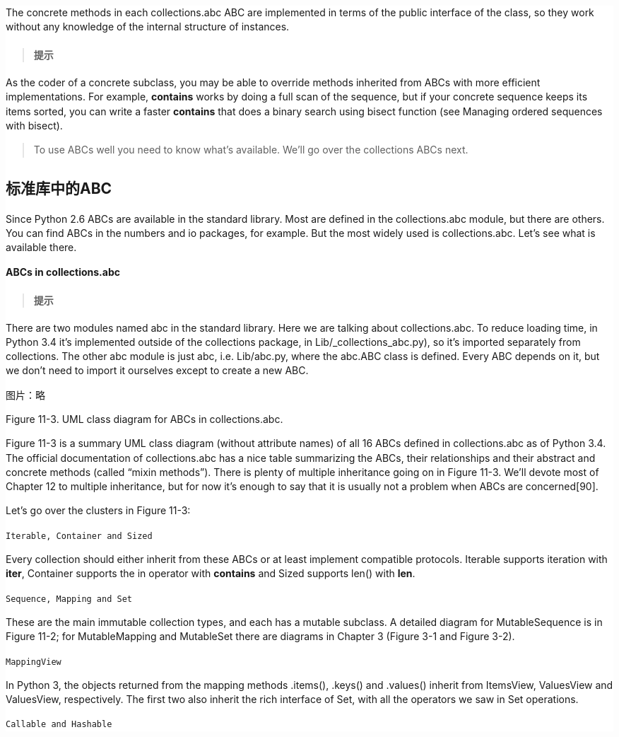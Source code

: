 The concrete methods in each collections.abc ABC are implemented in terms of the public interface of the class, so they work without any knowledge of the internal structure of instances.  

>#### 提示
As the coder of a concrete subclass, you may be able to override methods inherited from ABCs with more efficient implementations. For example, __contains__ works by doing a full scan of the sequence, but if your concrete sequence keeps its items sorted, you can write a faster __contains__ that does a binary search using bisect function (see Managing ordered sequences with bisect).  

>To use ABCs well you need to know what’s available. We’ll go over the collections ABCs next.  

## 标准库中的ABC
Since Python 2.6 ABCs are available in the standard library. Most are defined in the collections.abc module, but there are others. You can find ABCs in the numbers and io packages, for example. But the most widely used is collections.abc. Let’s see what is available there.  

**ABCs in collections.abc**  

>#### 提示
There are two modules named abc in the standard library. Here we are talking about collections.abc. To reduce loading time, in Python 3.4 it’s implemented outside of the collections package, in Lib/_collections_abc.py), so it’s imported separately from collections. The other abc module is just abc, i.e. Lib/abc.py, where the abc.ABC class is defined. Every ABC depends on it, but we don’t need to import it ourselves except to create a new ABC.  

图片：略  

Figure 11-3. UML class diagram for ABCs in collections.abc.  

Figure 11-3 is a summary UML class diagram (without attribute names) of all 16 ABCs defined in collections.abc as of Python 3.4. The official documentation of collections.abc has a nice table summarizing the ABCs, their relationships and their abstract and concrete methods (called “mixin methods”). There is plenty of multiple inheritance going on in Figure 11-3. We’ll devote most of Chapter 12 to multiple inheritance, but for now it’s enough to say that it is usually not a problem when ABCs are concerned[90].  

Let’s go over the clusters in Figure 11-3:  

`Iterable, Container and Sized`  

Every collection should either inherit from these ABCs or at least implement compatible protocols. Iterable supports iteration with __iter__, Container supports the in operator with __contains__ and Sized supports len() with __len__.  

`Sequence, Mapping and Set`  

These are the main immutable collection types, and each has a mutable subclass. A detailed diagram for MutableSequence is in Figure 11-2; for MutableMapping and MutableSet there are diagrams in Chapter 3 (Figure 3-1 and Figure 3-2).  

`MappingView`  

In Python 3, the objects returned from the mapping methods .items(), .keys() and .values() inherit from ItemsView, ValuesView and ValuesView, respectively. The first two also inherit the rich interface of Set, with all the operators we saw in Set operations.  

`Callable and Hashable`  
